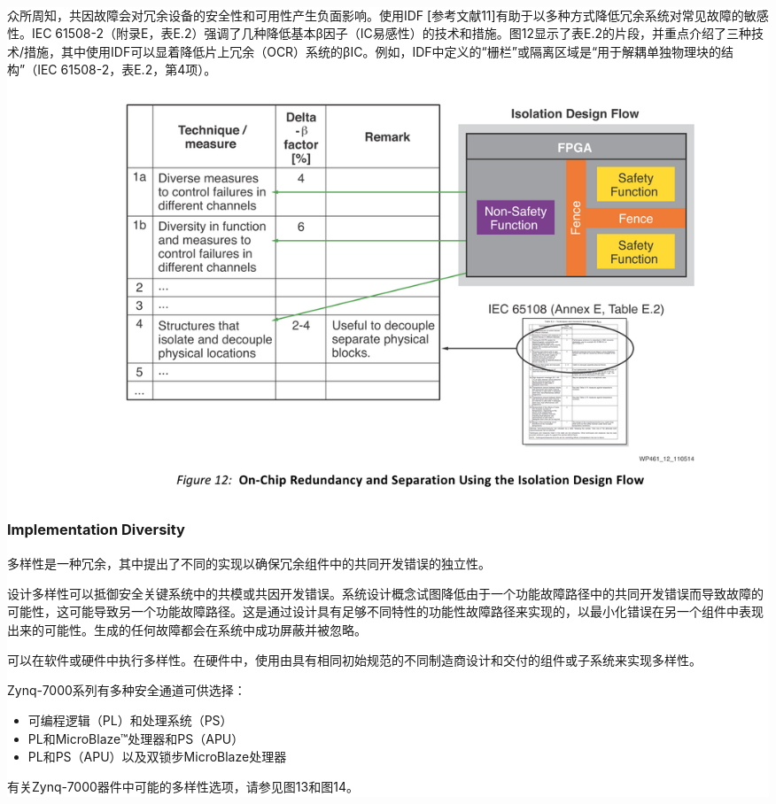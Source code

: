 众所周知，共因故障会对冗余设备的安全性和可用性产生负面影响。使用IDF [参考文献11]有助于以多种方式降低冗余系统对常见故障的敏感性。IEC 61508-2（附录E，表E.2）强调了几种降低基本β因子（IC易感性）的技术和措施。图12显示了表E.2的片段，并重点介绍了三种技术/措施，其中使用IDF可以显着降低片上冗余（O​​CR）系统的βIC。例如，IDF中定义的“栅栏”或隔离区域是“用于解耦单独物理块的结构”（IEC 61508-2，表E.2，第4项）。

![](./images/wp461/12.png)

### Implementation Diversity
多样性是一种冗余，其中提出了不同的实现以确保冗余组件中的共同开发错误的独立性。

设计多样性可以抵御安全关键系统中的共模或共因开发错误。系统设计概念试图降低由于一个功能故障路径中的共同开发错误而导致故障的可能性，这可能导致另一个功能故障路径。这是通过设计具有足够不同特性的功能性故障路径来实现的，以最小化错误在另一个组件中表现出来的可能性。生成的任何故障都会在系统中成功屏蔽并被忽略。

可以在软件或硬件中执行多样性。在硬件中，使用由具有相同初始规范的不同制造商设计和交付的组件或子系统来实现多样性。

Zynq-7000系列有多种安全通道可供选择：
- 可编程逻辑（PL）和处理系统（PS）
- PL和MicroBlaze™处理器和PS（APU）
- PL和PS（APU）以及双锁步MicroBlaze处理器

有关Zynq-7000器件中可能的多样性选项，请参见图13和图14。
